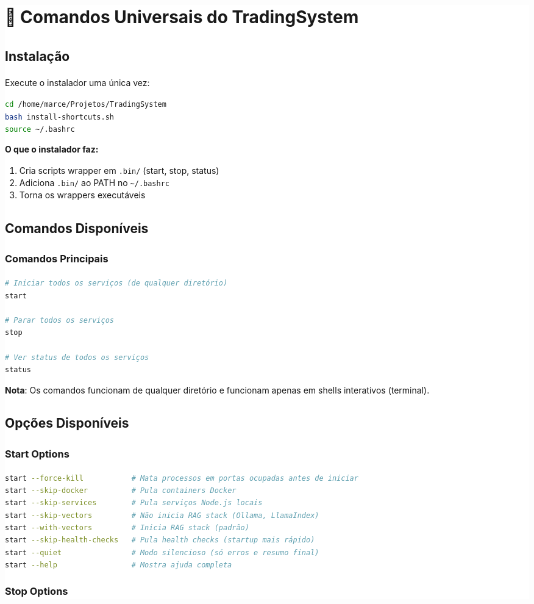 # 🚀 Comandos Universais do TradingSystem

## Instalação

Execute o instalador uma única vez:

```bash
cd /home/marce/Projetos/TradingSystem
bash install-shortcuts.sh
source ~/.bashrc
```

**O que o instalador faz:**
1. Cria scripts wrapper em `.bin/` (start, stop, status)
2. Adiciona `.bin/` ao PATH no `~/.bashrc`
3. Torna os wrappers executáveis

## Comandos Disponíveis

### Comandos Principais

```bash
# Iniciar todos os serviços (de qualquer diretório)
start

# Parar todos os serviços
stop

# Ver status de todos os serviços
status
```

**Nota**: Os comandos funcionam de qualquer diretório e funcionam apenas em shells interativos (terminal).

## Opções Disponíveis

### Start Options

```bash
start --force-kill           # Mata processos em portas ocupadas antes de iniciar
start --skip-docker          # Pula containers Docker
start --skip-services        # Pula serviços Node.js locais
start --skip-vectors         # Não inicia RAG stack (Ollama, LlamaIndex)
start --with-vectors         # Inicia RAG stack (padrão)
start --skip-health-checks   # Pula health checks (startup mais rápido)
start --quiet                # Modo silencioso (só erros e resumo final)
start --help                 # Mostra ajuda completa
```

### Stop Options
